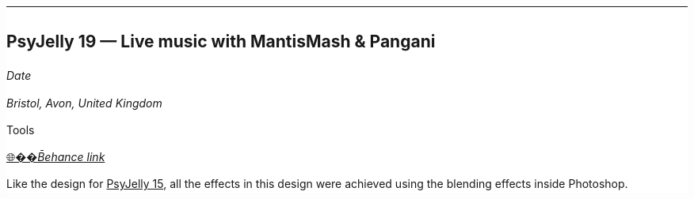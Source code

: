 ***

## PsyJelly 19 — Live music with MantisMash & Pangani

_Date_

_Bristol, Avon, United Kingdom_

Tools

[🌐��_B̄ehance link_](https://www.behance.net/gallery/184796767/Psychedelic-Jelly-19-MantisMash-Pangani-Encounters)

Like the design for [PsyJelly 15](event-marketing.md#psyjelly-15-globular-and-geoglyph), all the effects in this design were achieved using the blending effects inside Photoshop.
